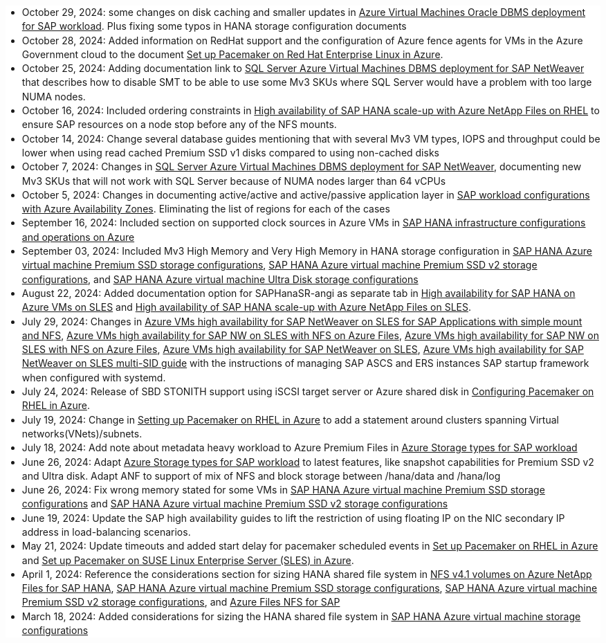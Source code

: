 - October 29, 2024: some changes on disk caching and smaller updates in [Azure Virtual Machines Oracle DBMS deployment for SAP workload](./dbms-guide-oracle.md). Plus fixing some typos in HANA storage configuration documents
- October 28, 2024: Added information on RedHat support and the configuration of Azure fence agents for VMs in the Azure Government cloud to the document [Set up Pacemaker on Red Hat Enterprise Linux in Azure](./high-availability-guide-rhel-pacemaker.md).
- October 25, 2024: Adding documentation link to [SQL Server Azure Virtual Machines DBMS deployment for SAP NetWeaver](./dbms-guide-sqlserver.md) that describes how to disable SMT to be able to use some Mv3 SKUs where SQL Server would have a problem with too large NUMA nodes.
- October 16, 2024: Included ordering constraints in [High availability of SAP HANA scale-up with Azure NetApp Files on RHEL](./sap-hana-high-availability-netapp-files-red-hat.md) to ensure SAP resources on a node stop before any of the NFS mounts.
- October 14, 2024: Change several database guides mentioning that with several Mv3 VM types, IOPS and throughput could be lower when using read cached Premium SSD v1 disks compared to using non-cached disks
- October 7, 2024: Changes in [SQL Server Azure Virtual Machines DBMS deployment for SAP NetWeaver](./dbms-guide-sqlserver.md), documenting new Mv3 SKUs that will not work with SQL Server because of NUMA nodes larger than 64 vCPUs
- October 5, 2024: Changes in documenting active/active and active/passive application layer in [SAP workload configurations with Azure Availability Zones](./high-availability-zones.md). Eliminating the list of regions for each of the cases
- September 16, 2024: Included section on supported clock sources in Azure VMs in [SAP HANA infrastructure configurations and operations on Azure](./hana-vm-operations.md)
- September 03, 2024: Included Mv3 High Memory and Very High Memory in HANA storage configuration in [SAP HANA Azure virtual machine Premium SSD storage configurations](./hana-vm-premium-ssd-v1.md), [SAP HANA Azure virtual machine Premium SSD v2 storage configurations](./hana-vm-premium-ssd-v2.md), and [SAP HANA Azure virtual machine Ultra Disk storage configurations](./hana-vm-ultra-disk.md)
- August 22, 2024: Added documentation option for SAPHanaSR-angi as separate tab in [High availability for SAP HANA on Azure VMs on SLES](./sap-hana-high-availability.md) and [High availability of SAP HANA scale-up with Azure NetApp Files on SLES](./sap-hana-high-availability-netapp-files-suse.md).
- July 29, 2024: Changes in [Azure VMs high availability for SAP NetWeaver on SLES for SAP Applications with simple mount and NFS](./high-availability-guide-suse-nfs-simple-mount.md), [Azure VMs high availability for SAP NW on SLES with NFS on Azure Files](./high-availability-guide-suse-nfs-azure-files.md), [Azure VMs high availability for SAP NW on SLES with NFS on Azure Files](./high-availability-guide-suse-netapp-files.md), [Azure VMs high availability for SAP NetWeaver on SLES](./high-availability-guide-suse.md), [Azure VMs high availability for SAP NetWeaver on SLES multi-SID guide](./high-availability-guide-suse-multi-sid.md) with the instructions of managing SAP ASCS and ERS instances SAP startup framework when configured with systemd.
- July 24, 2024: Release of SBD STONITH support using iSCSI target server or Azure shared disk in [Configuring Pacemaker on RHEL in Azure](./high-availability-guide-rhel-pacemaker.md).
- July 19, 2024: Change in [Setting up Pacemaker on RHEL in Azure](./high-availability-guide-rhel-pacemaker.md) to add a statement around clusters spanning Virtual networks(VNets)/subnets.
- July 18, 2024: Add note about metadata heavy workload to Azure Premium Files in [Azure Storage types for SAP workload](./planning-guide-storage.md)
- June 26, 2024: Adapt [Azure Storage types for SAP workload](./planning-guide-storage.md) to latest features, like snapshot capabilities for Premium SSD v2 and Ultra disk. Adapt ANF to support of mix of NFS and block storage between /hana/data and /hana/log
- June 26, 2024: Fix wrong memory stated for some VMs in [SAP HANA Azure virtual machine Premium SSD storage configurations](./hana-vm-premium-ssd-v1.md) and [SAP HANA Azure virtual machine Premium SSD v2 storage configurations](./hana-vm-premium-ssd-v2.md)
- June 19, 2024: Update the SAP high availability guides to lift the restriction of using floating IP on the NIC secondary IP address in load-balancing scenarios.
- May 21, 2024: Update timeouts and added start delay for pacemaker scheduled events in [Set up Pacemaker on RHEL in Azure](./high-availability-guide-rhel-pacemaker.md) and [Set up Pacemaker on SUSE Linux Enterprise Server (SLES) in Azure](./high-availability-guide-suse-pacemaker.md).
- April 1, 2024: Reference the considerations section for sizing HANA shared file system in [NFS v4.1 volumes on Azure NetApp Files for SAP HANA](./hana-vm-operations-netapp.md), [SAP HANA Azure virtual machine Premium SSD storage configurations](./hana-vm-premium-ssd-v1.md), [SAP HANA Azure virtual machine Premium SSD v2 storage configurations](./hana-vm-premium-ssd-v2.md), and [Azure Files NFS for SAP](planning-guide-storage-azure-files.md)
- March 18, 2024: Added considerations for sizing the HANA shared file system in [SAP HANA Azure virtual machine storage configurations](./hana-vm-operations-storage.md)